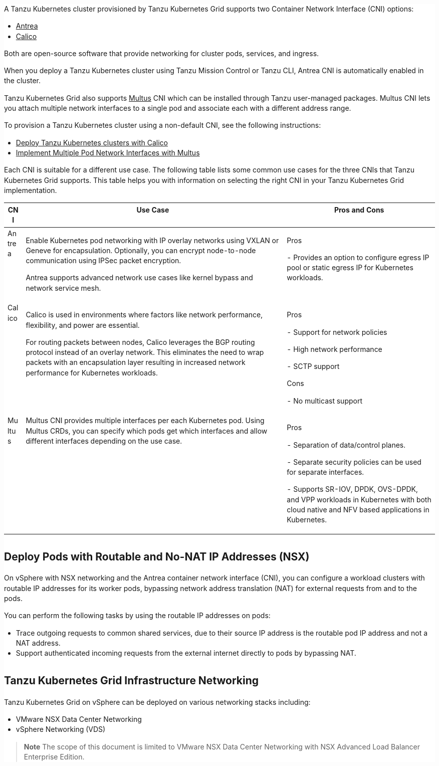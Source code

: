 A Tanzu Kubernetes cluster provisioned by Tanzu Kubernetes Grid supports two Container Network Interface (CNI) options:

- [Antrea](https://antrea.io/)
- [Calico](https://www.tigera.io/project-calico/)

Both are open-source software that provide networking for cluster pods, services, and ingress.

When you deploy a Tanzu Kubernetes cluster using Tanzu Mission Control or Tanzu CLI, Antrea CNI is automatically enabled in the cluster.

Tanzu Kubernetes Grid also supports [Multus](https://github.com/k8snetworkplumbingwg/multus-cni) CNI which can be installed through Tanzu user-managed packages. Multus CNI lets you attach multiple network interfaces to a single pod and associate each with a different address range.

To provision a Tanzu Kubernetes cluster using a non-default CNI, see the following instructions:

- [Deploy Tanzu Kubernetes clusters with Calico](https://techdocs.broadcom.com/us/en/vmware-tanzu/standalone-components/tanzu-kubernetes-grid/2-5/tkg/workload-clusters-networking.html#calico)
- [Implement Multiple Pod Network Interfaces with Multus](https://techdocs.broadcom.com/us/en/vmware-tanzu/cli/tanzu-packages/latest/tnz-packages/packages-cni.html)

Each CNI is suitable for a different use case. The following table lists some common use cases for the three CNIs that Tanzu Kubernetes Grid supports. This table helps you with information on selecting the right CNI in your Tanzu Kubernetes Grid implementation.

|**CNI**|**Use Case**|**Pros and Cons**|
| --- | --- | --- |
|Antrea|<p>Enable Kubernetes pod networking with IP overlay networks using VXLAN or Geneve for encapsulation. Optionally, you can encrypt node-to-node communication using IPSec packet encryption.</p><p></p><p>Antrea supports advanced network use cases like kernel bypass and network service mesh.</p>|<p>Pros</p><p>- Provides an option to configure egress IP pool or static egress IP for Kubernetes workloads.</p>|
|Calico|<p>Calico is used in environments where factors like network performance, flexibility, and power are essential.</p><p></p><p>For routing packets between nodes, Calico leverages the BGP routing protocol instead of an overlay network. This eliminates the need to wrap packets with an encapsulation layer resulting in increased network performance for Kubernetes workloads.</p>|<p>Pros</p><p>- Support for network policies</p><p>- High network performance</p><p>- SCTP support</p><p>Cons</p><p>- No multicast support</p><p></p>|
|Multus|Multus CNI provides multiple interfaces per each Kubernetes pod. Using Multus CRDs, you can specify which pods get which interfaces and allow different interfaces depending on the use case.|<p>Pros</p><p>- Separation of data/control planes.</p><p>- Separate security policies can be used for separate interfaces. </p><p>- Supports SR-IOV, DPDK, OVS-DPDK, and VPP workloads in Kubernetes with both cloud native and NFV based applications in Kubernetes.</p>|

## Deploy Pods with Routable and No-NAT IP Addresses (NSX)

On vSphere with NSX networking and the Antrea container network interface (CNI), you can configure a workload clusters with routable IP addresses for its worker pods, bypassing network address translation (NAT) for external requests from and to the pods.

You can perform the following tasks by using the routable IP addresses on pods:

- Trace outgoing requests to common shared services, due to their source IP address is the routable pod IP address and not a NAT address.
- Support authenticated incoming requests from the external internet directly to pods by bypassing NAT.


## Tanzu Kubernetes Grid Infrastructure Networking

Tanzu Kubernetes Grid on vSphere can be deployed on various networking stacks including:

- VMware NSX Data Center Networking
- vSphere Networking (VDS)

>**Note** The scope of this document is limited to VMware NSX Data Center Networking with NSX Advanced Load Balancer Enterprise Edition.

